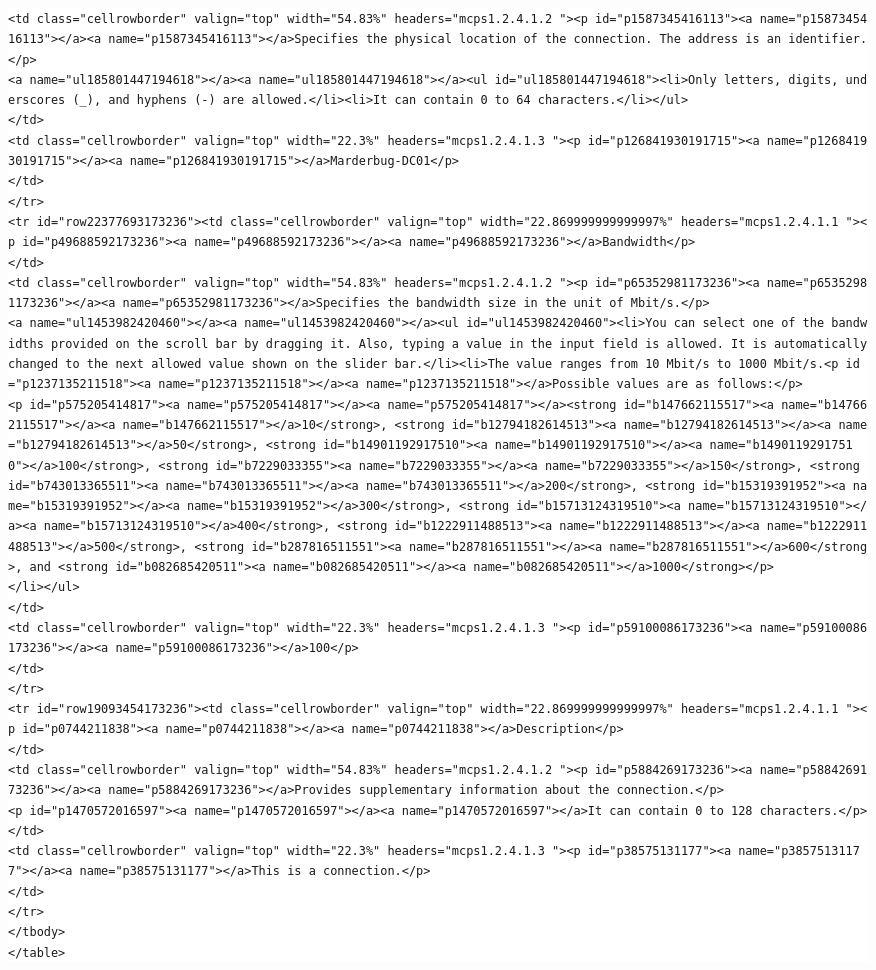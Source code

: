     <td class="cellrowborder" valign="top" width="54.83%" headers="mcps1.2.4.1.2 "><p id="p1587345416113"><a name="p1587345416113"></a><a name="p1587345416113"></a>Specifies the physical location of the connection. The address is an identifier.</p>
    <a name="ul185801447194618"></a><a name="ul185801447194618"></a><ul id="ul185801447194618"><li>Only letters, digits, underscores (_), and hyphens (-) are allowed.</li><li>It can contain 0 to 64 characters.</li></ul>
    </td>
    <td class="cellrowborder" valign="top" width="22.3%" headers="mcps1.2.4.1.3 "><p id="p126841930191715"><a name="p126841930191715"></a><a name="p126841930191715"></a>Marderbug-DC01</p>
    </td>
    </tr>
    <tr id="row22377693173236"><td class="cellrowborder" valign="top" width="22.869999999999997%" headers="mcps1.2.4.1.1 "><p id="p49688592173236"><a name="p49688592173236"></a><a name="p49688592173236"></a>Bandwidth</p>
    </td>
    <td class="cellrowborder" valign="top" width="54.83%" headers="mcps1.2.4.1.2 "><p id="p65352981173236"><a name="p65352981173236"></a><a name="p65352981173236"></a>Specifies the bandwidth size in the unit of Mbit/s.</p>
    <a name="ul1453982420460"></a><a name="ul1453982420460"></a><ul id="ul1453982420460"><li>You can select one of the bandwidths provided on the scroll bar by dragging it. Also, typing a value in the input field is allowed. It is automatically changed to the next allowed value shown on the slider bar.</li><li>The value ranges from 10 Mbit/s to 1000 Mbit/s.<p id="p1237135211518"><a name="p1237135211518"></a><a name="p1237135211518"></a>Possible values are as follows:</p>
    <p id="p575205414817"><a name="p575205414817"></a><a name="p575205414817"></a><strong id="b147662115517"><a name="b147662115517"></a><a name="b147662115517"></a>10</strong>, <strong id="b12794182614513"><a name="b12794182614513"></a><a name="b12794182614513"></a>50</strong>, <strong id="b14901192917510"><a name="b14901192917510"></a><a name="b14901192917510"></a>100</strong>, <strong id="b7229033355"><a name="b7229033355"></a><a name="b7229033355"></a>150</strong>, <strong id="b743013365511"><a name="b743013365511"></a><a name="b743013365511"></a>200</strong>, <strong id="b15319391952"><a name="b15319391952"></a><a name="b15319391952"></a>300</strong>, <strong id="b15713124319510"><a name="b15713124319510"></a><a name="b15713124319510"></a>400</strong>, <strong id="b1222911488513"><a name="b1222911488513"></a><a name="b1222911488513"></a>500</strong>, <strong id="b287816511551"><a name="b287816511551"></a><a name="b287816511551"></a>600</strong>, and <strong id="b082685420511"><a name="b082685420511"></a><a name="b082685420511"></a>1000</strong></p>
    </li></ul>
    </td>
    <td class="cellrowborder" valign="top" width="22.3%" headers="mcps1.2.4.1.3 "><p id="p59100086173236"><a name="p59100086173236"></a><a name="p59100086173236"></a>100</p>
    </td>
    </tr>
    <tr id="row19093454173236"><td class="cellrowborder" valign="top" width="22.869999999999997%" headers="mcps1.2.4.1.1 "><p id="p0744211838"><a name="p0744211838"></a><a name="p0744211838"></a>Description</p>
    </td>
    <td class="cellrowborder" valign="top" width="54.83%" headers="mcps1.2.4.1.2 "><p id="p5884269173236"><a name="p5884269173236"></a><a name="p5884269173236"></a>Provides supplementary information about the connection.</p>
    <p id="p1470572016597"><a name="p1470572016597"></a><a name="p1470572016597"></a>It can contain 0 to 128 characters.</p>
    </td>
    <td class="cellrowborder" valign="top" width="22.3%" headers="mcps1.2.4.1.3 "><p id="p38575131177"><a name="p38575131177"></a><a name="p38575131177"></a>This is a connection.</p>
    </td>
    </tr>
    </tbody>
    </table>
